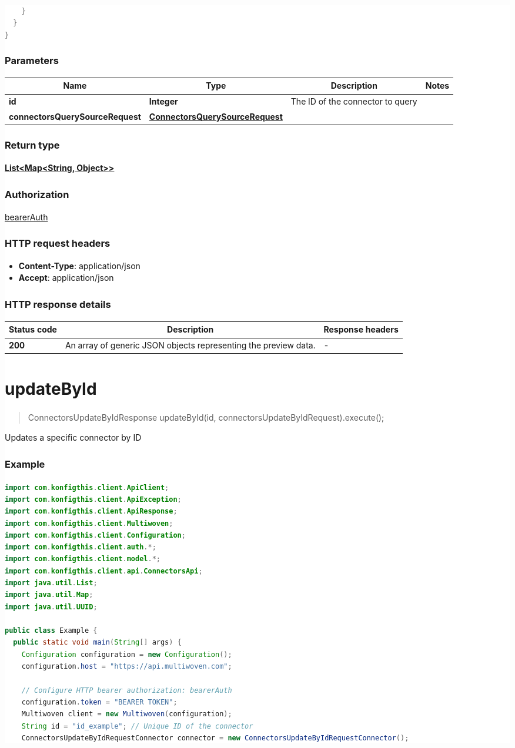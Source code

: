```java
    }
  }
}

```

### Parameters

| Name | Type | Description  | Notes |
|------------- | ------------- | ------------- | -------------|
| **id** | **Integer**| The ID of the connector to query | |
| **connectorsQuerySourceRequest** | [**ConnectorsQuerySourceRequest**](ConnectorsQuerySourceRequest.md)|  | |

### Return type

[**List&lt;Map&lt;String, Object&gt;&gt;**](Map.md)

### Authorization

[bearerAuth](../README.md#bearerAuth)

### HTTP request headers

 - **Content-Type**: application/json
 - **Accept**: application/json

### HTTP response details
| Status code | Description | Response headers |
|-------------|-------------|------------------|
| **200** | An array of generic JSON objects representing the preview data. |  -  |

<a name="updateById"></a>
# **updateById**
> ConnectorsUpdateByIdResponse updateById(id, connectorsUpdateByIdRequest).execute();

Updates a specific connector by ID

### Example
```java
import com.konfigthis.client.ApiClient;
import com.konfigthis.client.ApiException;
import com.konfigthis.client.ApiResponse;
import com.konfigthis.client.Multiwoven;
import com.konfigthis.client.Configuration;
import com.konfigthis.client.auth.*;
import com.konfigthis.client.model.*;
import com.konfigthis.client.api.ConnectorsApi;
import java.util.List;
import java.util.Map;
import java.util.UUID;

public class Example {
  public static void main(String[] args) {
    Configuration configuration = new Configuration();
    configuration.host = "https://api.multiwoven.com";
    
    // Configure HTTP bearer authorization: bearerAuth
    configuration.token = "BEARER TOKEN";
    Multiwoven client = new Multiwoven(configuration);
    String id = "id_example"; // Unique ID of the connector
    ConnectorsUpdateByIdRequestConnector connector = new ConnectorsUpdateByIdRequestConnector();
```